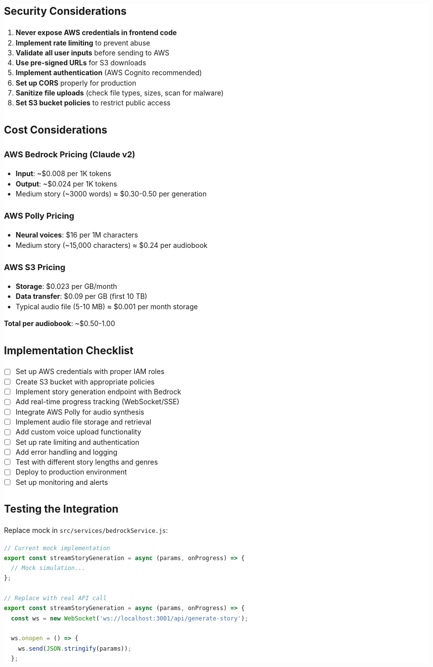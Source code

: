 ## Security Considerations

1. **Never expose AWS credentials in frontend code**
2. **Implement rate limiting** to prevent abuse
3. **Validate all user inputs** before sending to AWS
4. **Use pre-signed URLs** for S3 downloads
5. **Implement authentication** (AWS Cognito recommended)
6. **Set up CORS** properly for production
7. **Sanitize file uploads** (check file types, sizes, scan for malware)
8. **Set S3 bucket policies** to restrict public access

## Cost Considerations

### AWS Bedrock Pricing (Claude v2)
- **Input**: ~$0.008 per 1K tokens
- **Output**: ~$0.024 per 1K tokens
- Medium story (~3000 words) ≈ $0.30-0.50 per generation

### AWS Polly Pricing
- **Neural voices**: $16 per 1M characters
- Medium story (~15,000 characters) ≈ $0.24 per audiobook

### AWS S3 Pricing
- **Storage**: $0.023 per GB/month
- **Data transfer**: $0.09 per GB (first 10 TB)
- Typical audio file (5-10 MB) ≈ $0.001 per month storage

**Total per audiobook**: ~$0.50-1.00

## Implementation Checklist

- [ ] Set up AWS credentials with proper IAM roles
- [ ] Create S3 bucket with appropriate policies
- [ ] Implement story generation endpoint with Bedrock
- [ ] Add real-time progress tracking (WebSocket/SSE)
- [ ] Integrate AWS Polly for audio synthesis
- [ ] Implement audio file storage and retrieval
- [ ] Add custom voice upload functionality
- [ ] Set up rate limiting and authentication
- [ ] Add error handling and logging
- [ ] Test with different story lengths and genres
- [ ] Deploy to production environment
- [ ] Set up monitoring and alerts

## Testing the Integration

Replace mock in `src/services/bedrockService.js`:

```javascript
// Current mock implementation
export const streamStoryGeneration = async (params, onProgress) => {
  // Mock simulation...
};

// Replace with real API call
export const streamStoryGeneration = async (params, onProgress) => {
  const ws = new WebSocket('ws://localhost:3001/api/generate-story');

  ws.onopen = () => {
    ws.send(JSON.stringify(params));
  };

```